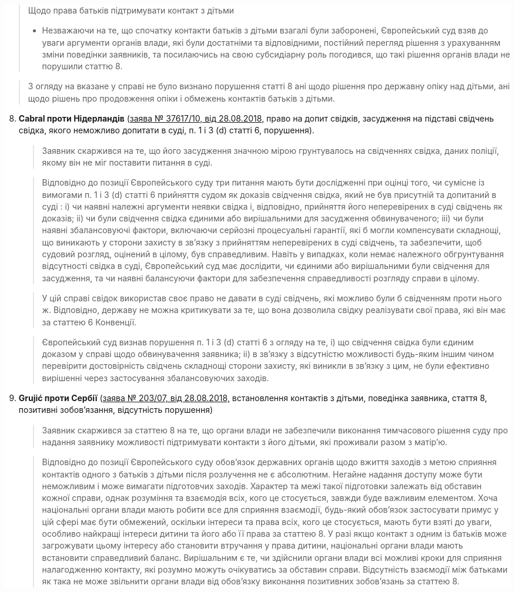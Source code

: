    > Щодо права батьків підтримувати контакт з дітьми
   >
   > *  Незважаючи на те, що спочатку контакти батьків з дітьми взагалі були заборонені, Європейський суд взяв до уваги аргументи органів влади, які були достатніми та відповідними, постійний перегляд рішення з урахуванням зміни поведінки заявників, та посилаючись на свою субсидіарну роль погодився, що такі рішення органів влади не порушили статтю 8.

   > З огляду на вказане у справі не було визнано порушення статті 8 ані щодо рішення про державну опіку над дітьми, ані щодо рішень про продовження опіки і обмежень контактів батьків з дітьми.

8. **Cabral проти Нідерландів** \([заява № 37617/10, від 28.08.2018,](http://hudoc.echr.coe.int/eng?i=001-185308) право на допит свідків, засудження на підставі свідчень свідка, якого неможливо допитати в суді, п. 1 і 3 \(d\) статті 6, порушення\).

   > Заявник скаржився на те, що його засудження значною мірою грунтувалось на свідченнях свідка, даних поліції, якому він не міг поставити питання в суді.

   > Відповідно до позиції Європейського суду три питання мають бути дослідженні при оцінці того, чи сумісне із вимогами п. 1 і 3 \(d\) статті 6 прийняття судом як доказів свідчення свідка, який не був присутній та допитаний в суді : і\) чи наявні належні аргументи неявки свідка і, відповідно, прийняття його неперевірених в суді свідчень як доказів; іі\) чи були свідчення свідка єдиними або вирішальними для засудження обвинуваченого; ііі\) чи були наявні збалансовуючі фактори, включаючи серйозні процесуальні гарантії, які б могли компенсувати складнощі, що виникають у сторони захисту в зв’язку з прийняттям неперевірених в суді свідчень, та забезпечити, щоб судовий розгляд, оцінений в цілому, був справедливим. Навіть у випадках, коли немає належного обгрунтування відсутності свідка в суді, Європейський суд має дослідити, чи єдиними або вирішальними були свідчення для засудження, та чи наявні балансуючи фактори для забезпечення справедливості розгляду справи в цілому.

   > У цій справі свідок використав своє право не давати в суді свідчень, які можливо були б свідченням проти нього ж. Відповідно, державу не можна критикувати за те, що вона дозволила свідку реалізувати свої права, які він має за статтею 6 Конвенції.

   > Європейський суд визнав порушення п. 1 і 3 \(d\) статті 6 з огляду на те, і\) що свідчення свідка були єдиним доказом у справі щодо обвинувачення заявника; іі\) в зв’язку з відсутністю можливості будь-яким іншим чином перевірити достовірність свідчень складнощі сторони захисту, які виникли в зв’язку з цим, не були ефективно вирішенні через застосування збалансовуючих заходів.

9. **Grujić проти Сербії** \([заява № 203/07, від 28.08.2018,](http://hudoc.echr.coe.int/eng?i=001-185304) встановлення контактів з дітьми, поведінка заявника, стаття 8, позитивні зобов’язання, відсутність порушення\)

   > Заявник скаржився за статтею 8 на те, що органи влади не забезпечили виконання тимчасового рішення суду про надання заявнику можливості підтримувати контакти з його дітьми, які проживали разом з матір’ю.

   > Відповідно до позиції Європейського суду обов’язок державних органів щодо вжиття заходів з метою сприяння контактів одного з батьків з дітьми після розлучення не є абсолютним. Негайне надання доступу може бути неможливим і може вимагати підготовчих заходів. Характер та межі такої підготовки залежать від обставин кожної справи, однак розуміння та взаємодія всіх, кого це стосується, завжди буде важливим елементом. Хоча національні органи влади мають робити все для сприяння взаємодії, будь-який обов’язок застосувати примус у цій сфері має бути обмежений, оскільки інтереси та права всіх, кого це стосується, мають бути взяті до уваги, особливо найкращі інтереси дитини та його або її права за статтею 8. У разі якщо контакт з одним із батьків може загрожувати цьому інтересу або становити втручання у права дитини, національні органи влади мають встановити справедливий баланс. Вирішальним є те, чи здійснили органи влади всі можливі кроки для сприяння налагодженню контакту, які розумно можуть очікуватись за обставин справи. Відсутність взаємодії між батьками як така не може звільнити органи влади від обов’язку виконання позитивних зобов’язань за статтею 8.
